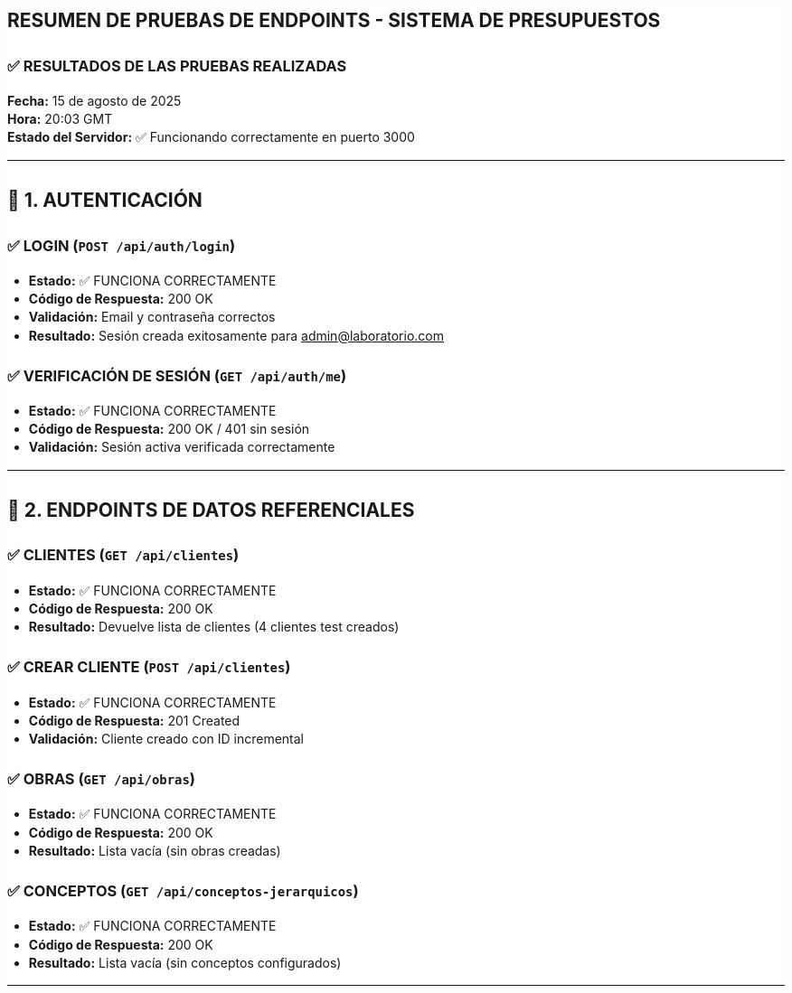 ## RESUMEN DE PRUEBAS DE ENDPOINTS - SISTEMA DE PRESUPUESTOS

### ✅ RESULTADOS DE LAS PRUEBAS REALIZADAS

**Fecha:** 15 de agosto de 2025  
**Hora:** 20:03 GMT  
**Estado del Servidor:** ✅ Funcionando correctamente en puerto 3000

---

## 🔐 1. AUTENTICACIÓN

### ✅ LOGIN (`POST /api/auth/login`)
- **Estado:** ✅ FUNCIONA CORRECTAMENTE
- **Código de Respuesta:** 200 OK
- **Validación:** Email y contraseña correctos
- **Resultado:** Sesión creada exitosamente para admin@laboratorio.com

### ✅ VERIFICACIÓN DE SESIÓN (`GET /api/auth/me`)
- **Estado:** ✅ FUNCIONA CORRECTAMENTE
- **Código de Respuesta:** 200 OK / 401 sin sesión
- **Validación:** Sesión activa verificada correctamente

---

## 👥 2. ENDPOINTS DE DATOS REFERENCIALES

### ✅ CLIENTES (`GET /api/clientes`)
- **Estado:** ✅ FUNCIONA CORRECTAMENTE
- **Código de Respuesta:** 200 OK
- **Resultado:** Devuelve lista de clientes (4 clientes test creados)

### ✅ CREAR CLIENTE (`POST /api/clientes`)
- **Estado:** ✅ FUNCIONA CORRECTAMENTE
- **Código de Respuesta:** 201 Created
- **Validación:** Cliente creado con ID incremental

### ✅ OBRAS (`GET /api/obras`)
- **Estado:** ✅ FUNCIONA CORRECTAMENTE
- **Código de Respuesta:** 200 OK
- **Resultado:** Lista vacía (sin obras creadas)

### ✅ CONCEPTOS (`GET /api/conceptos-jerarquicos`)
- **Estado:** ✅ FUNCIONA CORRECTAMENTE
- **Código de Respuesta:** 200 OK
- **Resultado:** Lista vacía (sin conceptos configurados)

---